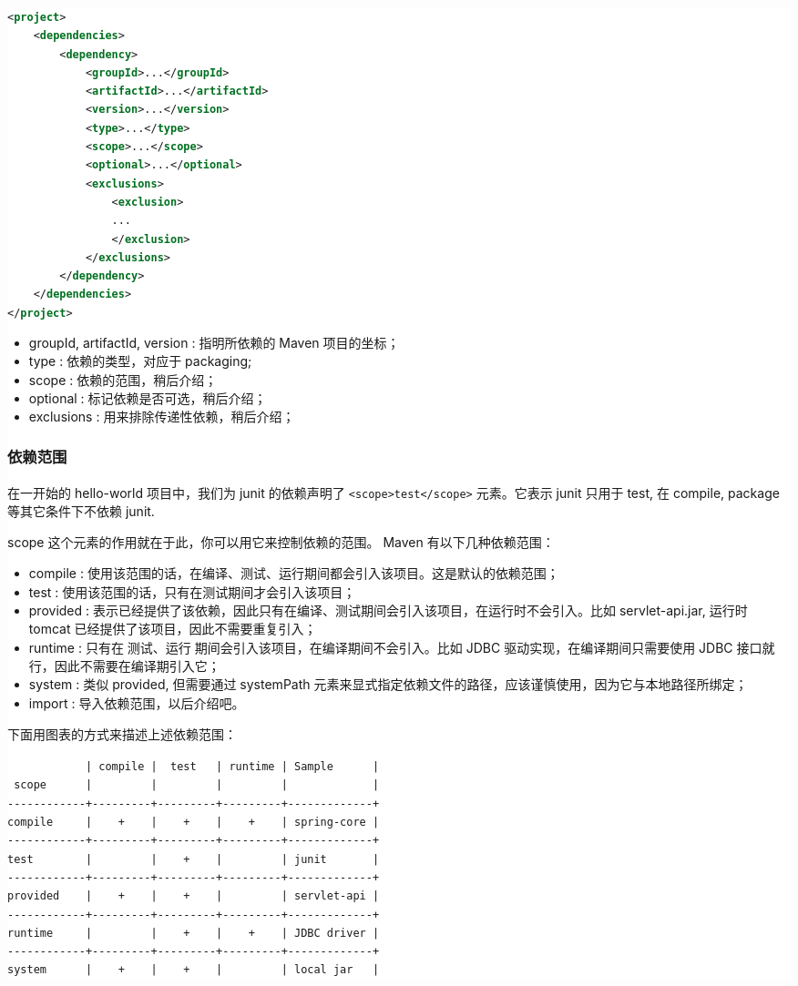 ```xml
<project>
    <dependencies>
        <dependency>
            <groupId>...</groupId>
            <artifactId>...</artifactId>
            <version>...</version>
            <type>...</type>
            <scope>...</scope>
            <optional>...</optional>
            <exclusions>
                <exclusion>
                ...
                </exclusion>
            </exclusions>
        </dependency>
    </dependencies>
</project>
```

- groupId, artifactId, version : 指明所依赖的 Maven 项目的坐标；
- type : 依赖的类型，对应于 packaging;
- scope : 依赖的范围，稍后介绍；
- optional : 标记依赖是否可选，稍后介绍；
- exclusions : 用来排除传递性依赖，稍后介绍；

### 依赖范围

在一开始的 hello-world 项目中，我们为 junit 的依赖声明了 `<scope>test</scope>` 元素。它表示 junit 只用于 test, 在 compile, package 等其它条件下不依赖 junit.

scope 这个元素的作用就在于此，你可以用它来控制依赖的范围。 Maven 有以下几种依赖范围：
- compile : 使用该范围的话，在编译、测试、运行期间都会引入该项目。这是默认的依赖范围；
- test : 使用该范围的话，只有在测试期间才会引入该项目；
- provided : 表示已经提供了该依赖，因此只有在编译、测试期间会引入该项目，在运行时不会引入。比如 servlet-api.jar, 运行时 tomcat 已经提供了该项目，因此不需要重复引入；
- runtime : 只有在 测试、运行 期间会引入该项目，在编译期间不会引入。比如 JDBC 驱动实现，在编译期间只需要使用 JDBC 接口就行，因此不需要在编译期引入它；
- system : 类似 provided, 但需要通过 systemPath 元素来显式指定依赖文件的路径，应该谨慎使用，因为它与本地路径所绑定；
- import : 导入依赖范围，以后介绍吧。

下面用图表的方式来描述上述依赖范围：

```
            | compile |  test   | runtime | Sample      |
 scope      |         |         |         |             |
------------+---------+---------+---------+-------------+
compile     |    +    |    +    |    +    | spring-core |
------------+---------+---------+---------+-------------+
test        |         |    +    |         | junit       |
------------+---------+---------+---------+-------------+
provided    |    +    |    +    |         | servlet-api |
------------+---------+---------+---------+-------------+
runtime     |         |    +    |    +    | JDBC driver |
------------+---------+---------+---------+-------------+
system      |    +    |    +    |         | local jar   |
```
